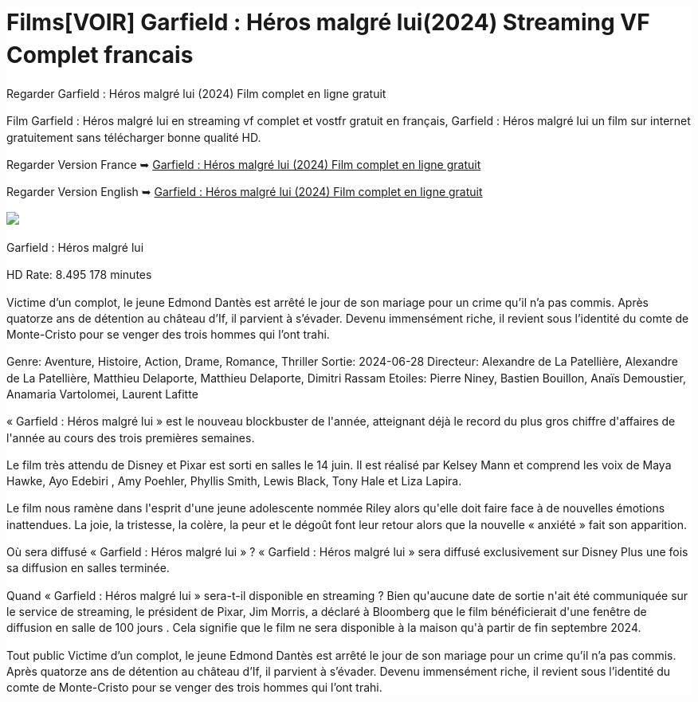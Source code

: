 # Films[VOIR] Garfield : Héros malgré lui(2024) Streaming VF Complet francais

Regarder Garfield : Héros malgré lui (2024) Film complet en ligne gratuit

Film Garfield : Héros malgré lui en streaming vf complet et vostfr gratuit en français, Garfield : Héros malgré lui un film sur internet gratuitement sans télécharger bonne qualité HD.

Regarder Version France ➥ [Garfield : Héros malgré lui (2024) Film complet en ligne gratuit](https://sbrhd.biz/fr/movie/748783)

Regarder Version English ➥ [Garfield : Héros malgré lui (2024) Film complet en ligne gratuit](https://cine.yeshq.biz/en/movie/748783)

<img src="https://image.tmdb.org/t/p/original/cLFmhm91RqKErwDSx2lASSYEljy.jpg">


Garfield : Héros malgré lui

HD Rate: 8.495 178 minutes

Victime d’un complot, le jeune Edmond Dantès est arrêté le jour de son mariage pour un crime qu’il n’a pas commis. Après quatorze ans de détention au château d’If, il parvient à s’évader. Devenu immensément riche, il revient sous l’identité du comte de Monte-Cristo pour se venger des trois hommes qui l’ont trahi.

Genre: Aventure, Histoire, Action, Drame, Romance, Thriller
Sortie: 2024-06-28
Directeur: Alexandre de La Patellière, Alexandre de La Patellière, Matthieu Delaporte, Matthieu Delaporte, Dimitri Rassam
Etoiles: Pierre Niney, Bastien Bouillon, Anaïs Demoustier, Anamaria Vartolomei, Laurent Lafitte

« Garfield : Héros malgré lui » est le nouveau blockbuster de l'année, atteignant déjà le record du plus gros chiffre d'affaires de l'année au cours des trois premières semaines.

Le film très attendu de Disney et Pixar est sorti en salles le 14 juin. Il est réalisé par Kelsey Mann et comprend les voix de Maya Hawke, Ayo Edebiri , Amy Poehler, Phyllis Smith, Lewis Black, Tony Hale et Liza Lapira.

Le film nous ramène dans l'esprit d'une jeune adolescente nommée Riley alors qu'elle doit faire face à de nouvelles émotions inattendues. La joie, la tristesse, la colère, la peur et le dégoût font leur retour alors que la nouvelle « anxiété » fait son apparition.

Où sera diffusé « Garfield : Héros malgré lui » ?
« Garfield : Héros malgré lui » sera diffusé exclusivement sur Disney Plus une fois sa diffusion en salles terminée.

Quand « Garfield : Héros malgré lui » sera-t-il disponible en streaming ?
Bien qu'aucune date de sortie n'ait été communiquée sur le service de streaming, le président de Pixar, Jim Morris,   a déclaré à Bloomberg que le film bénéficierait d'une fenêtre de diffusion en salle de 100 jours . Cela signifie que le film ne sera disponible à la maison qu'à partir de fin septembre 2024.

Tout public
Victime d’un complot, le jeune Edmond Dantès est arrêté le jour de son mariage pour un crime qu’il n’a pas commis. Après quatorze ans de détention au château d’If, il parvient à s’évader. Devenu immensément riche, il revient sous l’identité du comte de Monte-Cristo pour se venger des trois hommes qui l’ont trahi.
